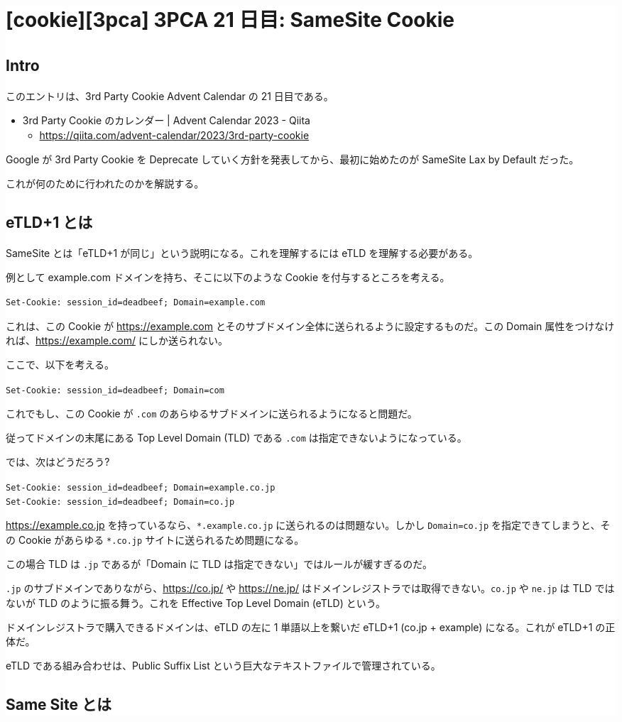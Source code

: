 # [cookie][3pca] 3PCA 21 日目: SameSite Cookie

## Intro

このエントリは、3rd Party Cookie Advent Calendar の 21 日目である。

- 3rd Party Cookie のカレンダー | Advent Calendar 2023 - Qiita
  - https://qiita.com/advent-calendar/2023/3rd-party-cookie

Google が 3rd Party Cookie を Deprecate していく方針を発表してから、最初に始めたのが SameSite Lax by Default だった。

これが何のために行われたのかを解説する。


## eTLD+1 とは

SameSite とは「eTLD+1 が同じ」という説明になる。これを理解するには eTLD を理解する必要がある。

例として example.com ドメインを持ち、そこに以下のような Cookie を付与するところを考える。

```http
Set-Cookie: session_id=deadbeef; Domain=example.com
```

これは、この Cookie が https://example.com とそのサブドメイン全体に送られるように設定するものだ。この Domain 属性をつけなければ、https://example.com/ にしか送られない。

ここで、以下を考える。

```http
Set-Cookie: session_id=deadbeef; Domain=com
```

これでもし、この Cookie が `.com` のあらゆるサブドメインに送られるようになると問題だ。

従ってドメインの末尾にある Top Level Domain (TLD) である `.com` は指定できないようになっている。

では、次はどうだろう?

```http
Set-Cookie: session_id=deadbeef; Domain=example.co.jp
Set-Cookie: session_id=deadbeef; Domain=co.jp
```

https://example.co.jp を持っているなら、`*.example.co.jp` に送られるのは問題ない。しかし `Domain=co.jp` を指定できてしまうと、その Cookie があらゆる `*.co.jp` サイトに送られるため問題になる。

この場合 TLD は `.jp` であるが「Domain に TLD は指定できない」ではルールが緩すぎるのだ。

`.jp` のサブドメインでありながら、https://co.jp/ や https://ne.jp/ はドメインレジストラでは取得できない。`co.jp` や `ne.jp` は TLD ではないが TLD のように振る舞う。これを Effective Top Level Domain (eTLD) という。

ドメインレジストラで購入できるドメインは、eTLD の左に 1 単語以上を繋いだ eTLD+1 (co.jp + example) になる。これが eTLD+1 の正体だ。

eTLD である組み合わせは、Public Suffix List という巨大なテキストファイルで管理されている。


## Same Site とは
